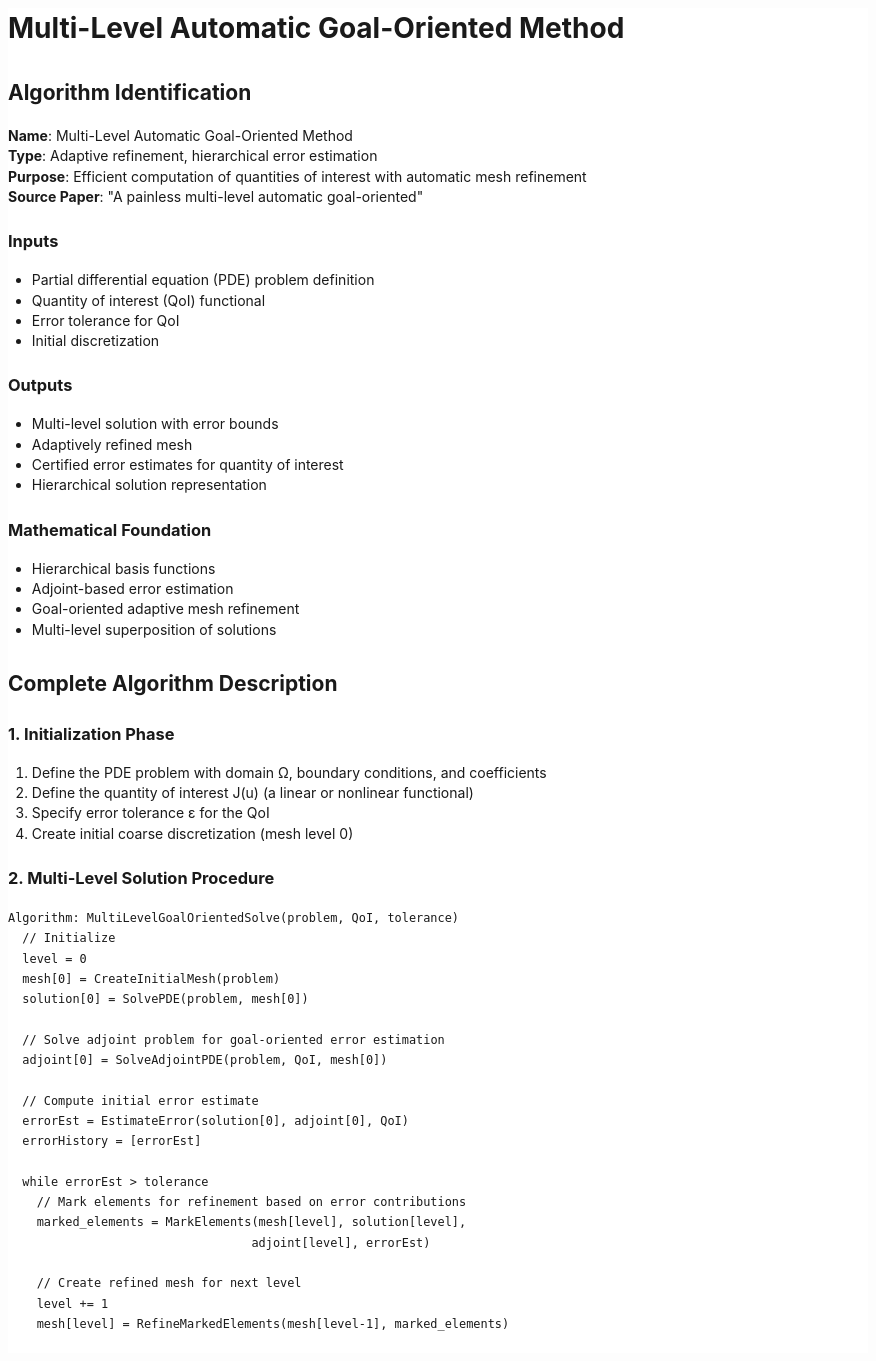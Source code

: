 # Multi-Level Automatic Goal-Oriented Method

## Algorithm Identification

**Name**: Multi-Level Automatic Goal-Oriented Method  
**Type**: Adaptive refinement, hierarchical error estimation  
**Purpose**: Efficient computation of quantities of interest with automatic mesh refinement  
**Source Paper**: "A painless multi-level automatic goal-oriented"

### Inputs
- Partial differential equation (PDE) problem definition
- Quantity of interest (QoI) functional
- Error tolerance for QoI
- Initial discretization

### Outputs
- Multi-level solution with error bounds
- Adaptively refined mesh
- Certified error estimates for quantity of interest
- Hierarchical solution representation

### Mathematical Foundation
- Hierarchical basis functions
- Adjoint-based error estimation
- Goal-oriented adaptive mesh refinement
- Multi-level superposition of solutions

## Complete Algorithm Description

### 1. Initialization Phase
1. Define the PDE problem with domain Ω, boundary conditions, and coefficients
2. Define the quantity of interest J(u) (a linear or nonlinear functional)
3. Specify error tolerance ε for the QoI
4. Create initial coarse discretization (mesh level 0)

### 2. Multi-Level Solution Procedure

```
Algorithm: MultiLevelGoalOrientedSolve(problem, QoI, tolerance)
  // Initialize
  level = 0
  mesh[0] = CreateInitialMesh(problem)
  solution[0] = SolvePDE(problem, mesh[0])
  
  // Solve adjoint problem for goal-oriented error estimation
  adjoint[0] = SolveAdjointPDE(problem, QoI, mesh[0])
  
  // Compute initial error estimate
  errorEst = EstimateError(solution[0], adjoint[0], QoI)
  errorHistory = [errorEst]
  
  while errorEst > tolerance
    // Mark elements for refinement based on error contributions
    marked_elements = MarkElements(mesh[level], solution[level], 
                                  adjoint[level], errorEst)
    
    // Create refined mesh for next level
    level += 1
    mesh[level] = RefineMarkedElements(mesh[level-1], marked_elements)
    
```